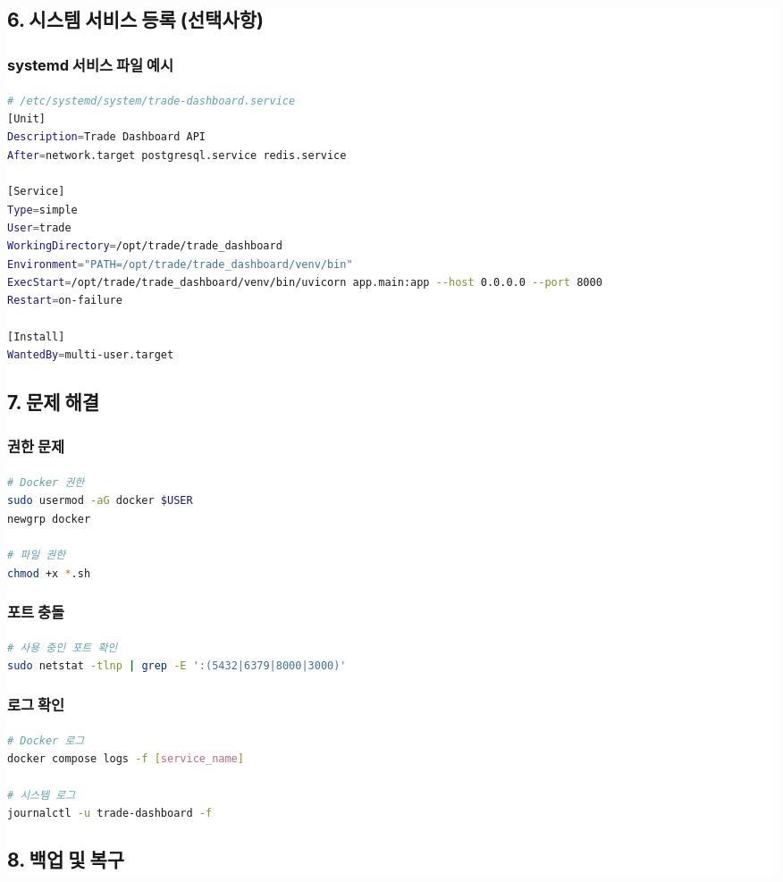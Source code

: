 ## 6. 시스템 서비스 등록 (선택사항)

### systemd 서비스 파일 예시
```bash
# /etc/systemd/system/trade-dashboard.service
[Unit]
Description=Trade Dashboard API
After=network.target postgresql.service redis.service

[Service]
Type=simple
User=trade
WorkingDirectory=/opt/trade/trade_dashboard
Environment="PATH=/opt/trade/trade_dashboard/venv/bin"
ExecStart=/opt/trade/trade_dashboard/venv/bin/uvicorn app.main:app --host 0.0.0.0 --port 8000
Restart=on-failure

[Install]
WantedBy=multi-user.target
```

## 7. 문제 해결

### 권한 문제
```bash
# Docker 권한
sudo usermod -aG docker $USER
newgrp docker

# 파일 권한
chmod +x *.sh
```

### 포트 충돌
```bash
# 사용 중인 포트 확인
sudo netstat -tlnp | grep -E ':(5432|6379|8000|3000)'
```

### 로그 확인
```bash
# Docker 로그
docker compose logs -f [service_name]

# 시스템 로그
journalctl -u trade-dashboard -f
```

## 8. 백업 및 복구
